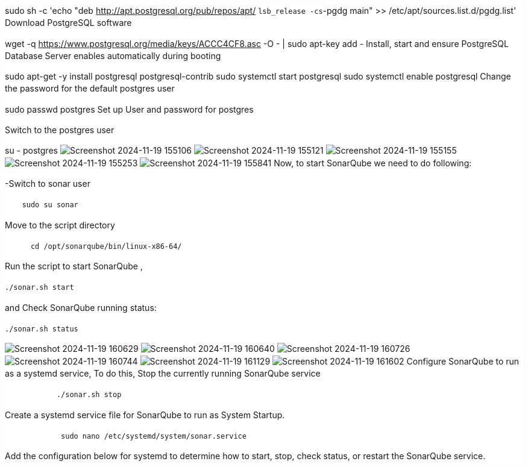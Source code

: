 sudo sh -c 'echo "deb http://apt.postgresql.org/pub/repos/apt/ `lsb_release -cs`-pgdg main" >> /etc/apt/sources.list.d/pgdg.list'
Download PostgreSQL software

wget -q https://www.postgresql.org/media/keys/ACCC4CF8.asc -O - | sudo apt-key add -
Install, start and ensure PostgreSQL Database Server enables automatically during booting

   sudo apt-get -y install postgresql postgresql-contrib
   sudo systemctl start postgresql
   sudo systemctl enable postgresql
Change the password for the default postgres user

sudo passwd postgres
Set up User and password for postgres

Switch to the postgres user

 su - postgres
![Screenshot 2024-11-19 155106](https://github.com/user-attachments/assets/d627e484-d982-470a-a0d5-0645502c48e8)
![Screenshot 2024-11-19 155121](https://github.com/user-attachments/assets/ef51924c-c473-4cbc-b788-ca71c2792b58)
![Screenshot 2024-11-19 155155](https://github.com/user-attachments/assets/0ea845ac-60e3-494b-bcea-7a9409eb2bc5)
![Screenshot 2024-11-19 155253](https://github.com/user-attachments/assets/ef34625e-f4e4-4bf5-98ac-513a1aec4cc7)
![Screenshot 2024-11-19 155841](https://github.com/user-attachments/assets/5d62ac19-22ec-49a3-832b-e7839667b73d)
Now, to start SonarQube we need to do following:

-Switch to sonar user

        sudo su sonar
Move to the script directory

          cd /opt/sonarqube/bin/linux-x86-64/
Run the script to start SonarQube ,

    ./sonar.sh start
and Check SonarQube running status:

    ./sonar.sh status
![Screenshot 2024-11-19 160629](https://github.com/user-attachments/assets/dae99269-31ef-4d64-b191-fa88d7018da9)
![Screenshot 2024-11-19 160640](https://github.com/user-attachments/assets/6d596cc2-0ff2-4da4-ac41-d9d6db5cb9b9)
![Screenshot 2024-11-19 160726](https://github.com/user-attachments/assets/f9c45f91-b8a6-4b6a-b6ab-748984ec7bbd)
![Screenshot 2024-11-19 160744](https://github.com/user-attachments/assets/02fe95c4-8958-4598-8670-946b894581a0)
![Screenshot 2024-11-19 161129](https://github.com/user-attachments/assets/0977d7f3-78bf-4fa6-868a-e8806a90e55e)
![Screenshot 2024-11-19 161602](https://github.com/user-attachments/assets/12a81b11-fb71-44e3-84c0-38b3d2c473f0)
Configure SonarQube to run as a systemd service, To do this, Stop the currently running SonarQube service

                ./sonar.sh stop
Create a systemd service file for SonarQube to run as System Startup.

                 sudo nano /etc/systemd/system/sonar.service
Add the configuration below for systemd to determine how to start, stop, check status, or restart the SonarQube service.
